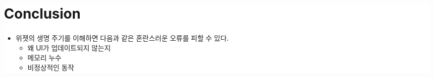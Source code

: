 # Conclusion
- 위젯의 생명 주기를 이해하면 다음과 같은 혼란스러운 오류를 피할 수 있다.
    - 왜 UI가 업데이트되지 않는지
    - 메모리 누수
    - 비정상적인 동작